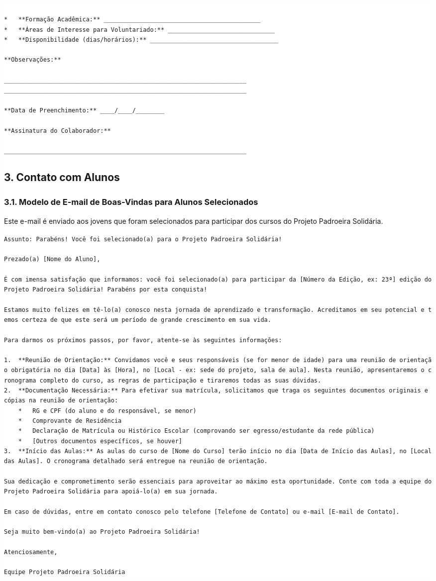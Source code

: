 ```

*   **Formação Acadêmica:** ____________________________________________
*   **Áreas de Interesse para Voluntariado:** ______________________________
*   **Disponibilidade (dias/horários):** ____________________________________

**Observações:**

____________________________________________________________________
____________________________________________________________________

**Data de Preenchimento:** ____/____/________

**Assinatura do Colaborador:**

____________________________________________________________________
```

## 3. Contato com Alunos

### 3.1. Modelo de E-mail de Boas-Vindas para Alunos Selecionados

Este e-mail é enviado aos jovens que foram selecionados para participar dos cursos do Projeto Padroeira Solidária.

```
Assunto: Parabéns! Você foi selecionado(a) para o Projeto Padroeira Solidária!

Prezado(a) [Nome do Aluno],

É com imensa satisfação que informamos: você foi selecionado(a) para participar da [Número da Edição, ex: 23ª] edição do Projeto Padroeira Solidária! Parabéns por esta conquista!

Estamos muito felizes em tê-lo(a) conosco nesta jornada de aprendizado e transformação. Acreditamos em seu potencial e temos certeza de que este será um período de grande crescimento em sua vida.

Para darmos os próximos passos, por favor, atente-se às seguintes informações:

1.  **Reunião de Orientação:** Convidamos você e seus responsáveis (se for menor de idade) para uma reunião de orientação obrigatória no dia [Data] às [Hora], no [Local - ex: sede do projeto, sala de aula]. Nesta reunião, apresentaremos o cronograma completo do curso, as regras de participação e tiraremos todas as suas dúvidas.
2.  **Documentação Necessária:** Para efetivar sua matrícula, solicitamos que traga os seguintes documentos originais e cópias na reunião de orientação:
    *   RG e CPF (do aluno e do responsável, se menor)
    *   Comprovante de Residência
    *   Declaração de Matrícula ou Histórico Escolar (comprovando ser egresso/estudante da rede pública)
    *   [Outros documentos específicos, se houver]
3.  **Início das Aulas:** As aulas do curso de [Nome do Curso] terão início no dia [Data de Início das Aulas], no [Local das Aulas]. O cronograma detalhado será entregue na reunião de orientação.

Sua dedicação e comprometimento serão essenciais para aproveitar ao máximo esta oportunidade. Conte com toda a equipe do Projeto Padroeira Solidária para apoiá-lo(a) em sua jornada.

Em caso de dúvidas, entre em contato conosco pelo telefone [Telefone de Contato] ou e-mail [E-mail de Contato].

Seja muito bem-vindo(a) ao Projeto Padroeira Solidária!

Atenciosamente,

Equipe Projeto Padroeira Solidária
```